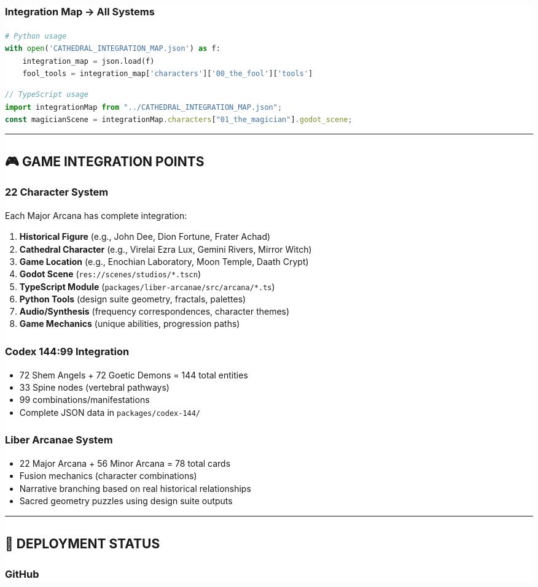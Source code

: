 ### Integration Map → All Systems

```python
# Python usage
with open('CATHEDRAL_INTEGRATION_MAP.json') as f:
    integration_map = json.load(f)
    fool_tools = integration_map['characters']['00_the_fool']['tools']
```

```typescript
// TypeScript usage
import integrationMap from "../CATHEDRAL_INTEGRATION_MAP.json";
const magicianScene = integrationMap.characters["01_the_magician"].godot_scene;
```

---

## 🎮 GAME INTEGRATION POINTS

### 22 Character System

Each Major Arcana has complete integration:

1. **Historical Figure** (e.g., John Dee, Dion Fortune, Frater Achad)
2. **Cathedral Character** (e.g., Virelai Ezra Lux, Gemini Rivers, Mirror Witch)
3. **Game Location** (e.g., Enochian Laboratory, Moon Temple, Daath Crypt)
4. **Godot Scene** (`res://scenes/studios/*.tscn`)
5. **TypeScript Module** (`packages/liber-arcanae/src/arcana/*.ts`)
6. **Python Tools** (design suite geometry, fractals, palettes)
7. **Audio/Synthesis** (frequency correspondences, character themes)
8. **Game Mechanics** (unique abilities, progression paths)

### Codex 144:99 Integration

- 72 Shem Angels + 72 Goetic Demons = 144 total entities
- 33 Spine nodes (vertebral pathways)
- 99 combinations/manifestations
- Complete JSON data in `packages/codex-144/`

### Liber Arcanae System

- 22 Major Arcana + 56 Minor Arcana = 78 total cards
- Fusion mechanics (character combinations)
- Narrative branching based on real historical relationships
- Sacred geometry puzzles using design suite outputs

---

## 🚀 DEPLOYMENT STATUS

### GitHub
